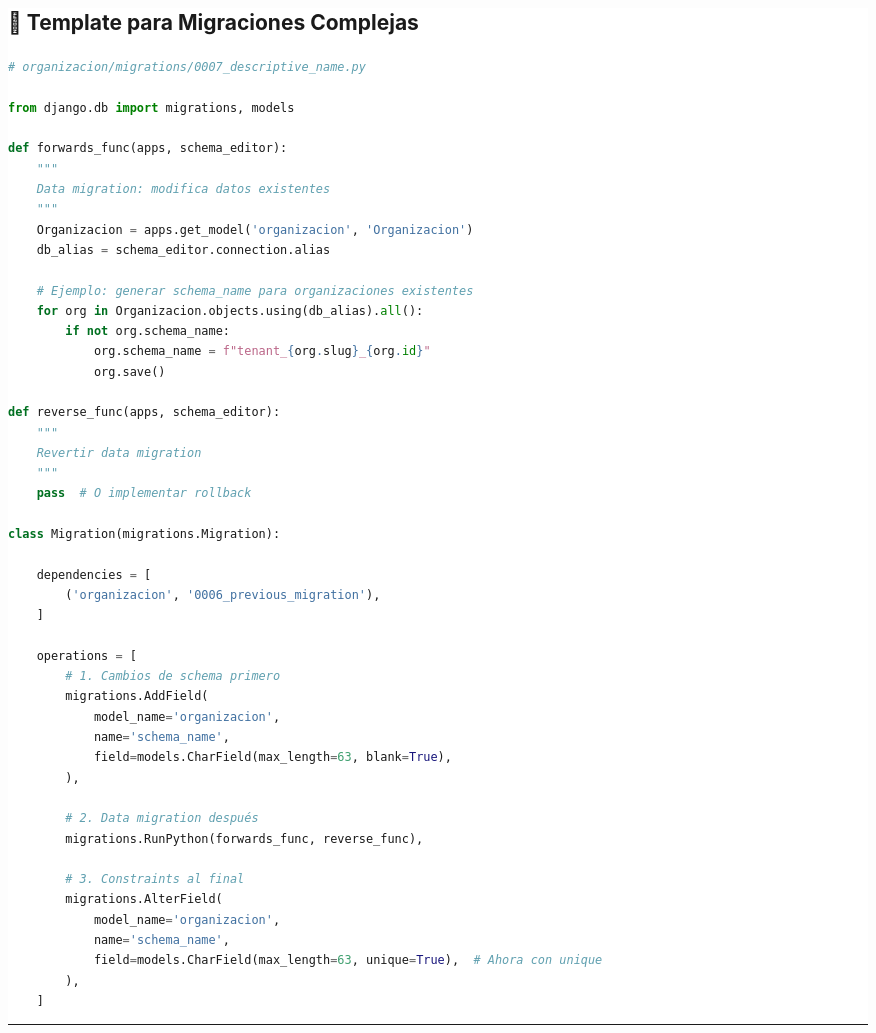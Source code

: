 
## 🔧 Template para Migraciones Complejas

```python
# organizacion/migrations/0007_descriptive_name.py

from django.db import migrations, models

def forwards_func(apps, schema_editor):
    """
    Data migration: modifica datos existentes
    """
    Organizacion = apps.get_model('organizacion', 'Organizacion')
    db_alias = schema_editor.connection.alias

    # Ejemplo: generar schema_name para organizaciones existentes
    for org in Organizacion.objects.using(db_alias).all():
        if not org.schema_name:
            org.schema_name = f"tenant_{org.slug}_{org.id}"
            org.save()

def reverse_func(apps, schema_editor):
    """
    Revertir data migration
    """
    pass  # O implementar rollback

class Migration(migrations.Migration):

    dependencies = [
        ('organizacion', '0006_previous_migration'),
    ]

    operations = [
        # 1. Cambios de schema primero
        migrations.AddField(
            model_name='organizacion',
            name='schema_name',
            field=models.CharField(max_length=63, blank=True),
        ),

        # 2. Data migration después
        migrations.RunPython(forwards_func, reverse_func),

        # 3. Constraints al final
        migrations.AlterField(
            model_name='organizacion',
            name='schema_name',
            field=models.CharField(max_length=63, unique=True),  # Ahora con unique
        ),
    ]
```

---